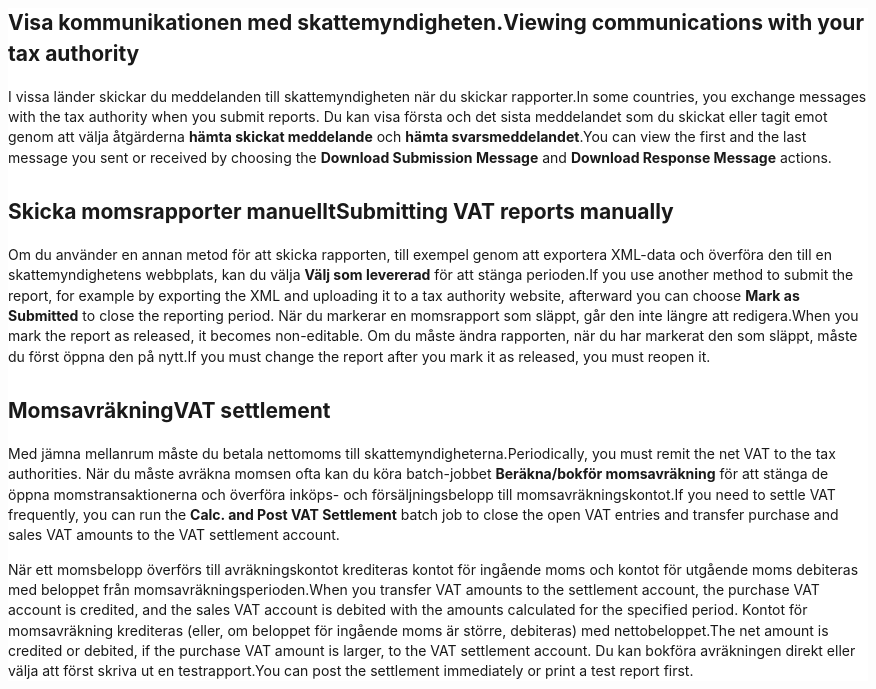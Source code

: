 ## <a name="viewing-communications-with-your-tax-authority"></a><span data-ttu-id="3552b-171">Visa kommunikationen med skattemyndigheten.</span><span class="sxs-lookup"><span data-stu-id="3552b-171">Viewing communications with your tax authority</span></span>
<span data-ttu-id="3552b-172">I vissa länder skickar du meddelanden till skattemyndigheten när du skickar rapporter.</span><span class="sxs-lookup"><span data-stu-id="3552b-172">In some countries, you exchange messages with the tax authority when you submit reports.</span></span> <span data-ttu-id="3552b-173">Du kan visa första och det sista meddelandet som du skickat eller tagit emot genom att välja åtgärderna **hämta skickat meddelande** och **hämta svarsmeddelandet**.</span><span class="sxs-lookup"><span data-stu-id="3552b-173">You can view the first and the last message you sent or received by choosing the **Download Submission Message** and **Download Response Message** actions.</span></span>  

## <a name="submitting-vat-reports-manually"></a><span data-ttu-id="3552b-174">Skicka momsrapporter manuellt</span><span class="sxs-lookup"><span data-stu-id="3552b-174">Submitting VAT reports manually</span></span>
<span data-ttu-id="3552b-175">Om du använder en annan metod för att skicka rapporten, till exempel genom att exportera XML-data och överföra den till en skattemyndighetens webbplats, kan du välja **Välj som levererad** för att stänga perioden.</span><span class="sxs-lookup"><span data-stu-id="3552b-175">If you use another method to submit the report, for example by exporting the XML and uploading it to a tax authority website, afterward you can choose **Mark as Submitted** to close the reporting period.</span></span> <span data-ttu-id="3552b-176">När du markerar en momsrapport som släppt, går den inte längre att redigera.</span><span class="sxs-lookup"><span data-stu-id="3552b-176">When you mark the report as released, it becomes non-editable.</span></span> <span data-ttu-id="3552b-177">Om du måste ändra rapporten, när du har markerat den som släppt, måste du först öppna den på nytt.</span><span class="sxs-lookup"><span data-stu-id="3552b-177">If you must change the report after you mark it as released, you must reopen it.</span></span>

## <a name="vat-settlement"></a><span data-ttu-id="3552b-178">Momsavräkning</span><span class="sxs-lookup"><span data-stu-id="3552b-178">VAT settlement</span></span>
<span data-ttu-id="3552b-179">Med jämna mellanrum måste du betala nettomoms till skattemyndigheterna.</span><span class="sxs-lookup"><span data-stu-id="3552b-179">Periodically, you must remit the net VAT to the tax authorities.</span></span> <span data-ttu-id="3552b-180">När du måste avräkna momsen ofta kan du köra batch-jobbet **Beräkna/bokför momsavräkning** för att stänga de öppna momstransaktionerna och  överföra inköps- och försäljningsbelopp till momsavräkningskontot.</span><span class="sxs-lookup"><span data-stu-id="3552b-180">If you need to settle VAT frequently, you can run the **Calc. and Post VAT Settlement** batch job to close the open VAT entries and transfer purchase and sales VAT amounts to the VAT settlement account.</span></span>

<span data-ttu-id="3552b-181">När ett momsbelopp överförs till avräkningskontot krediteras kontot för ingående moms och kontot för utgående moms debiteras med beloppet från momsavräkningsperioden.</span><span class="sxs-lookup"><span data-stu-id="3552b-181">When you transfer VAT amounts to the settlement account, the purchase VAT account is credited, and the sales VAT account is debited with the amounts calculated for the specified period.</span></span> <span data-ttu-id="3552b-182">Kontot för momsavräkning krediteras (eller, om beloppet för ingående moms är större, debiteras) med nettobeloppet.</span><span class="sxs-lookup"><span data-stu-id="3552b-182">The net amount is credited or debited, if the purchase VAT amount is larger, to the VAT settlement account.</span></span> <span data-ttu-id="3552b-183">Du kan bokföra avräkningen direkt eller välja att först skriva ut en testrapport.</span><span class="sxs-lookup"><span data-stu-id="3552b-183">You can post the settlement immediately or print a test report first.</span></span>  
